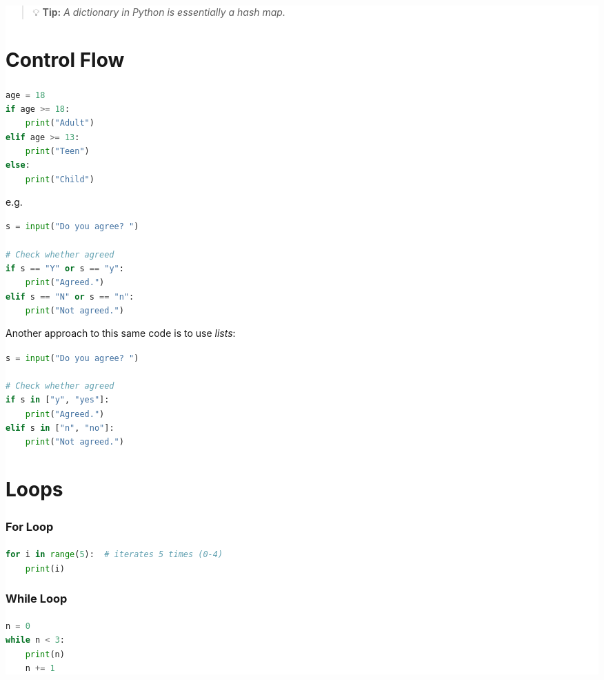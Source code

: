 
> 💡 **Tip:** *A dictionary in Python is essentially a hash map.* 


# Control Flow

```python
age = 18
if age >= 18:
    print("Adult")
elif age >= 13:
    print("Teen")
else:
    print("Child")
```

e.g.

```python
s = input("Do you agree? ")

# Check whether agreed
if s == "Y" or s == "y":
    print("Agreed.")
elif s == "N" or s == "n":
    print("Not agreed.")
```

Another approach to this same code is to use *lists*:

```python
s = input("Do you agree? ")

# Check whether agreed
if s in ["y", "yes"]:
    print("Agreed.")
elif s in ["n", "no"]:
    print("Not agreed.")
```

# Loops

### For Loop

```python
for i in range(5):  # iterates 5 times (0-4)
    print(i)
```

### While Loop

```python
n = 0
while n < 3:
    print(n)
    n += 1
```
